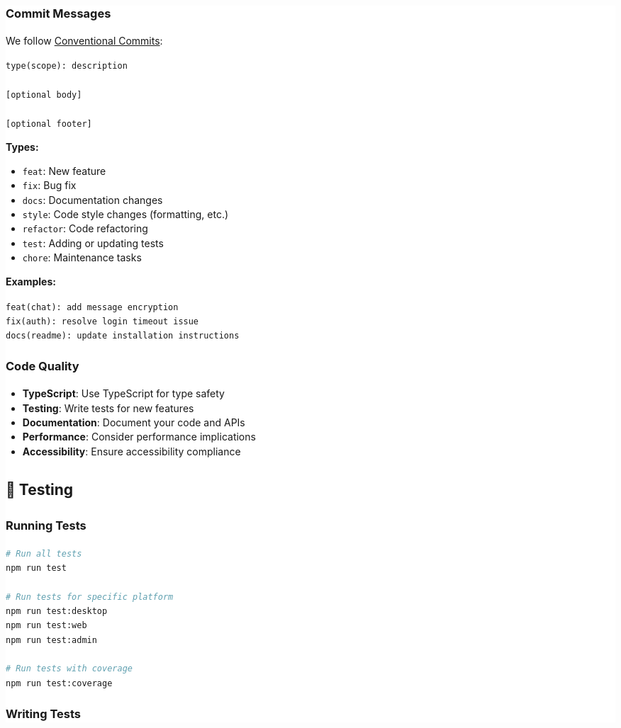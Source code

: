 ### Commit Messages

We follow [Conventional Commits](https://conventionalcommits.org/):

```
type(scope): description

[optional body]

[optional footer]
```

**Types:**
- `feat`: New feature
- `fix`: Bug fix
- `docs`: Documentation changes
- `style`: Code style changes (formatting, etc.)
- `refactor`: Code refactoring
- `test`: Adding or updating tests
- `chore`: Maintenance tasks

**Examples:**
```
feat(chat): add message encryption
fix(auth): resolve login timeout issue
docs(readme): update installation instructions
```

### Code Quality

- **TypeScript**: Use TypeScript for type safety
- **Testing**: Write tests for new features
- **Documentation**: Document your code and APIs
- **Performance**: Consider performance implications
- **Accessibility**: Ensure accessibility compliance

## 🧪 Testing

### Running Tests

```bash
# Run all tests
npm run test

# Run tests for specific platform
npm run test:desktop
npm run test:web
npm run test:admin

# Run tests with coverage
npm run test:coverage
```

### Writing Tests
